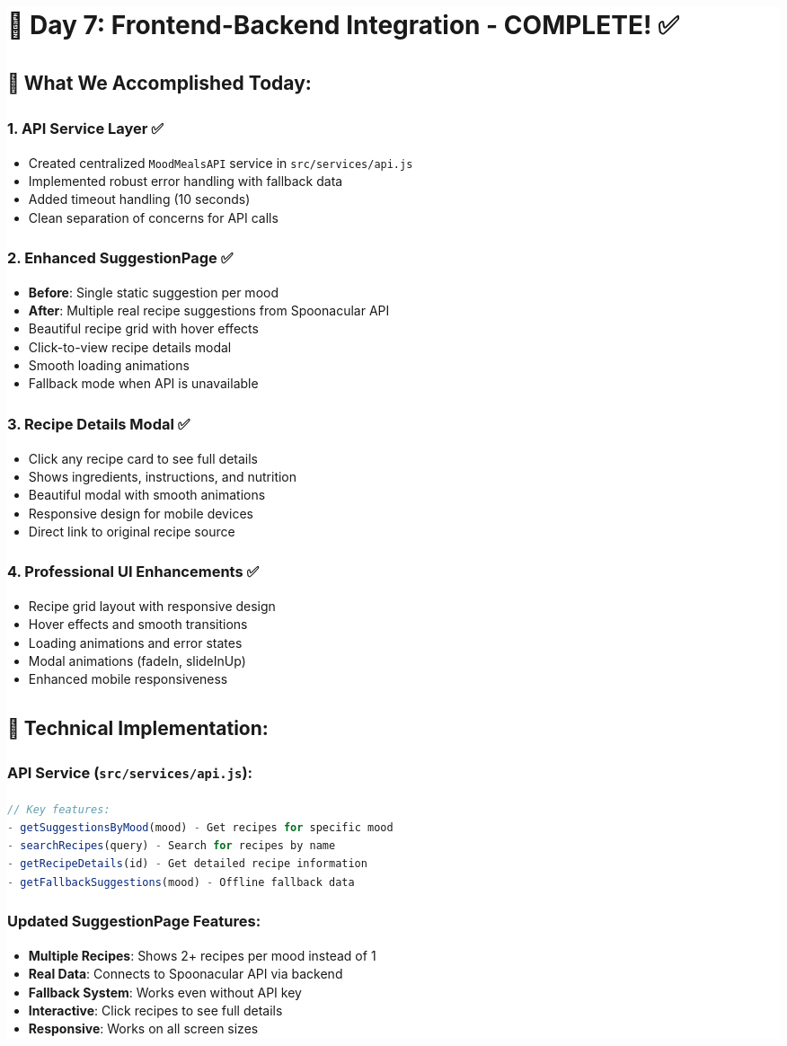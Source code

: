 # 🎯 Day 7: Frontend-Backend Integration - COMPLETE! ✅

## **🎉 What We Accomplished Today:**

### **1. API Service Layer ✅**
- Created centralized `MoodMealsAPI` service in `src/services/api.js`
- Implemented robust error handling with fallback data
- Added timeout handling (10 seconds)
- Clean separation of concerns for API calls

### **2. Enhanced SuggestionPage ✅**
- **Before**: Single static suggestion per mood
- **After**: Multiple real recipe suggestions from Spoonacular API
- Beautiful recipe grid with hover effects
- Click-to-view recipe details modal
- Smooth loading animations
- Fallback mode when API is unavailable

### **3. Recipe Details Modal ✅**
- Click any recipe card to see full details
- Shows ingredients, instructions, and nutrition
- Beautiful modal with smooth animations
- Responsive design for mobile devices
- Direct link to original recipe source

### **4. Professional UI Enhancements ✅**
- Recipe grid layout with responsive design
- Hover effects and smooth transitions
- Loading animations and error states
- Modal animations (fadeIn, slideInUp)
- Enhanced mobile responsiveness

## **🔧 Technical Implementation:**

### **API Service (`src/services/api.js`):**
```javascript
// Key features:
- getSuggestionsByMood(mood) - Get recipes for specific mood
- searchRecipes(query) - Search for recipes by name
- getRecipeDetails(id) - Get detailed recipe information
- getFallbackSuggestions(mood) - Offline fallback data
```

### **Updated SuggestionPage Features:**
- **Multiple Recipes**: Shows 2+ recipes per mood instead of 1
- **Real Data**: Connects to Spoonacular API via backend
- **Fallback System**: Works even without API key
- **Interactive**: Click recipes to see full details
- **Responsive**: Works on all screen sizes

